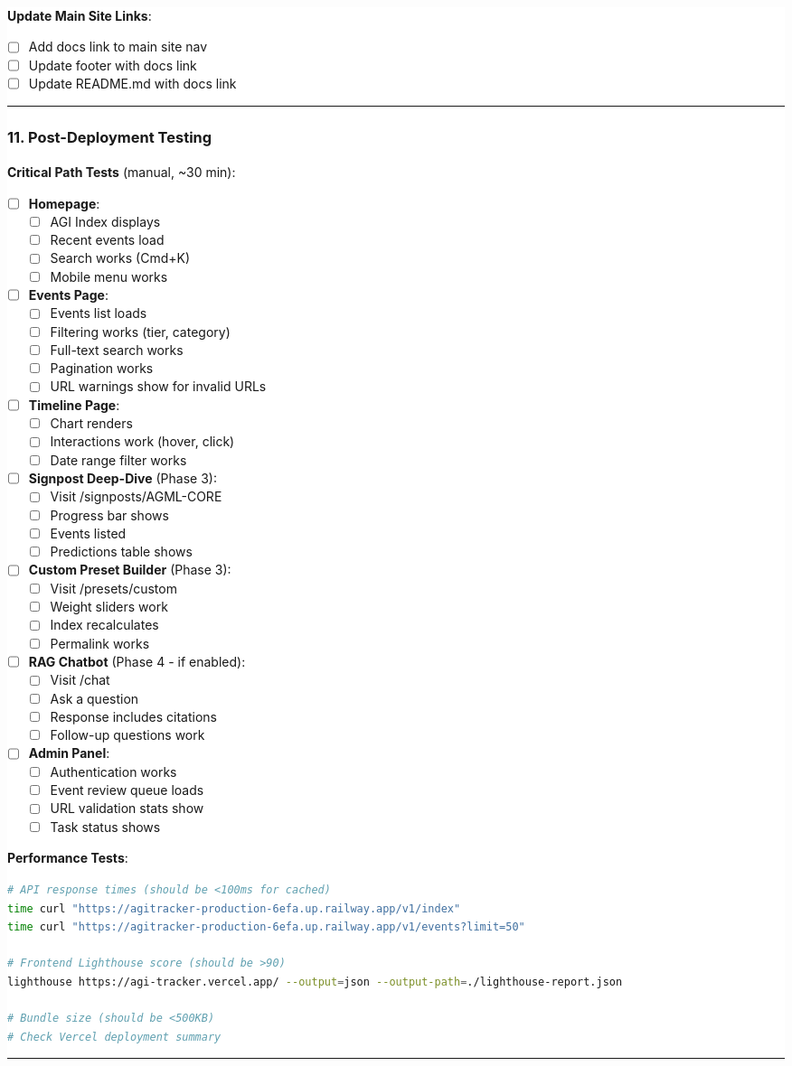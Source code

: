 **Update Main Site Links**:
- [ ] Add docs link to main site nav
- [ ] Update footer with docs link
- [ ] Update README.md with docs link

---

### 11. Post-Deployment Testing

**Critical Path Tests** (manual, ~30 min):

- [ ] **Homepage**:
  - [ ] AGI Index displays
  - [ ] Recent events load
  - [ ] Search works (Cmd+K)
  - [ ] Mobile menu works

- [ ] **Events Page**:
  - [ ] Events list loads
  - [ ] Filtering works (tier, category)
  - [ ] Full-text search works
  - [ ] Pagination works
  - [ ] URL warnings show for invalid URLs

- [ ] **Timeline Page**:
  - [ ] Chart renders
  - [ ] Interactions work (hover, click)
  - [ ] Date range filter works

- [ ] **Signpost Deep-Dive** (Phase 3):
  - [ ] Visit /signposts/AGML-CORE
  - [ ] Progress bar shows
  - [ ] Events listed
  - [ ] Predictions table shows

- [ ] **Custom Preset Builder** (Phase 3):
  - [ ] Visit /presets/custom
  - [ ] Weight sliders work
  - [ ] Index recalculates
  - [ ] Permalink works

- [ ] **RAG Chatbot** (Phase 4 - if enabled):
  - [ ] Visit /chat
  - [ ] Ask a question
  - [ ] Response includes citations
  - [ ] Follow-up questions work

- [ ] **Admin Panel**:
  - [ ] Authentication works
  - [ ] Event review queue loads
  - [ ] URL validation stats show
  - [ ] Task status shows

**Performance Tests**:
```bash
# API response times (should be <100ms for cached)
time curl "https://agitracker-production-6efa.up.railway.app/v1/index"
time curl "https://agitracker-production-6efa.up.railway.app/v1/events?limit=50"

# Frontend Lighthouse score (should be >90)
lighthouse https://agi-tracker.vercel.app/ --output=json --output-path=./lighthouse-report.json

# Bundle size (should be <500KB)
# Check Vercel deployment summary
```

---